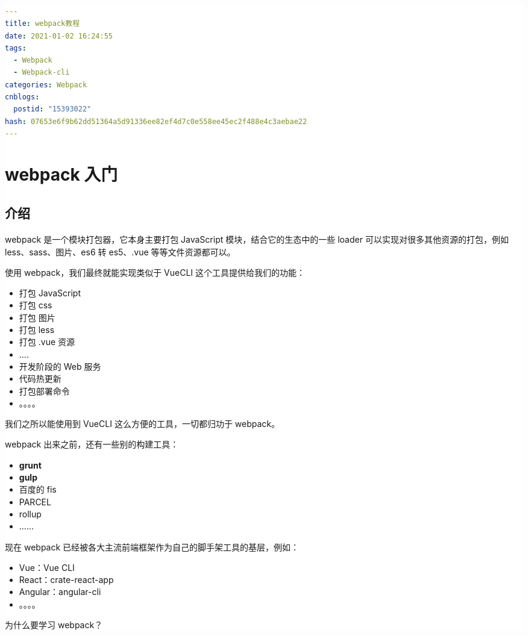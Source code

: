 ```yaml
---
title: webpack教程
date: 2021-01-02 16:24:55
tags:
  - Webpack
  - Webpack-cli
categories: Webpack
cnblogs:
  postid: "15393022"
hash: 07653e6f9b62dd51364a5d91336ee82ef4d7c0e558ee45ec2f488e4c3aebae22
---
```


# webpack 入门

## 介绍

webpack 是一个模块打包器，它本身主要打包 JavaScript 模块，结合它的生态中的一些 loader 可以实现对很多其他资源的打包，例如 less、sass、图片、es6 转 es5、.vue 等等文件资源都可以。

使用 webpack，我们最终就能实现类似于 VueCLI 这个工具提供给我们的功能：

- 打包 JavaScript
- 打包 css
- 打包 图片
- 打包 less
- 打包 .vue 资源
- ....
- 开发阶段的 Web 服务
- 代码热更新
- 打包部署命令
- 。。。。

我们之所以能使用到 VueCLI 这么方便的工具，一切都归功于 webpack。

webpack 出来之前，还有一些别的构建工具：

- **grunt**
- **gulp**
- 百度的 fis
- PARCEL
- rollup
- ......

现在 webpack 已经被各大主流前端框架作为自己的脚手架工具的基层，例如：

- Vue：Vue CLI
- React：crate-react-app
- Angular：angular-cli
- 。。。。

为什么要学习 webpack？
